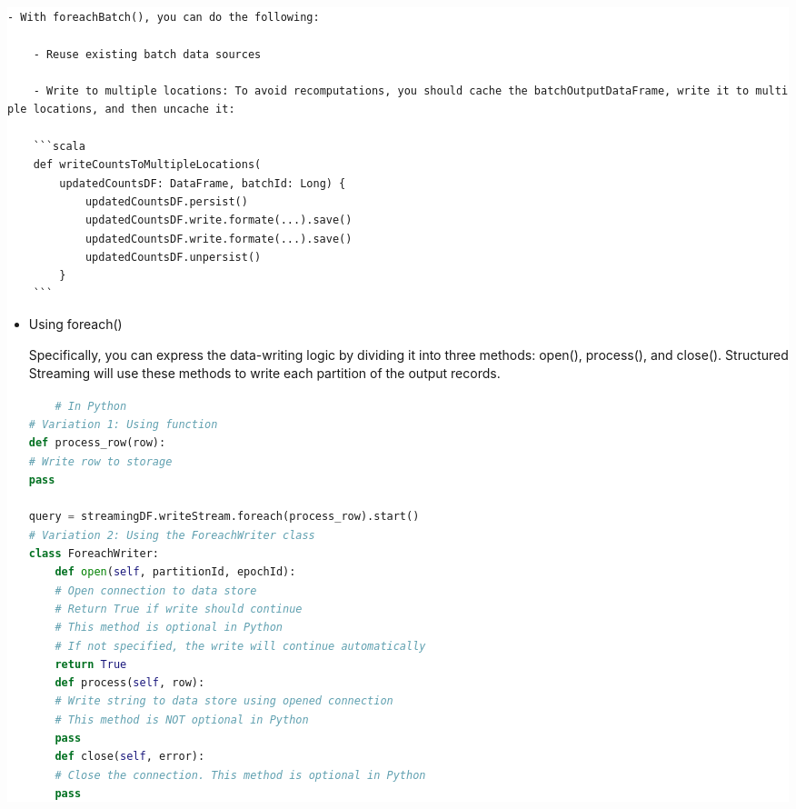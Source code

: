     - With foreachBatch(), you can do the following:
        
        - Reuse existing batch data sources

        - Write to multiple locations: To avoid recomputations, you should cache the batchOutputDataFrame, write it to multiple locations, and then uncache it: 

        ```scala
        def writeCountsToMultipleLocations(
            updatedCountsDF: DataFrame, batchId: Long) {
                updatedCountsDF.persist()
                updatedCountsDF.write.formate(...).save()
                updatedCountsDF.write.formate(...).save()
                updatedCountsDF.unpersist()
            }
        ```
    
- Using foreach()

    Specifically, you can express the data-writing logic by dividing it into three methods: open(), process(), and close(). Structured Streaming will use these methods to write each partition of the output records.

    ```python
        # In Python
    # Variation 1: Using function
    def process_row(row):
    # Write row to storage
    pass

    query = streamingDF.writeStream.foreach(process_row).start()
    # Variation 2: Using the ForeachWriter class
    class ForeachWriter:
        def open(self, partitionId, epochId):
        # Open connection to data store
        # Return True if write should continue
        # This method is optional in Python
        # If not specified, the write will continue automatically
        return True
        def process(self, row):
        # Write string to data store using opened connection
        # This method is NOT optional in Python
        pass
        def close(self, error):
        # Close the connection. This method is optional in Python
        pass

